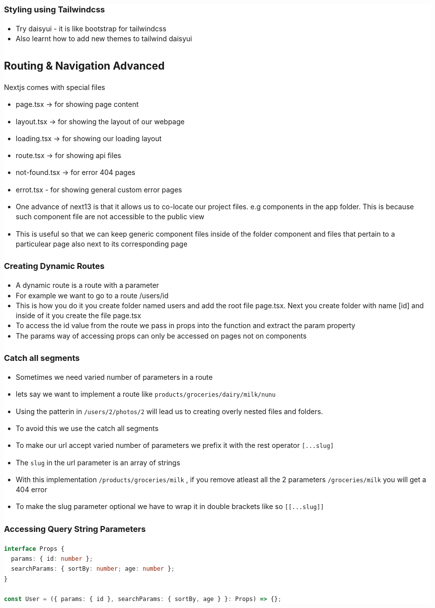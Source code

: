 ### Styling using Tailwindcss

- Try daisyui - it is like bootstrap for tailwindcss
- Also learnt how to add new themes to tailwind daisyui

## Routing & Navigation Advanced

Nextjs comes with special files

- page.tsx -> for showing page content
- layout.tsx -> for showing the layout of our webpage
- loading.tsx -> for showing our loading layout
- route.tsx -> for showing api files
- not-found.tsx -> for error 404 pages
- errot.tsx - for showing general custom error pages

- One advance of next13 is that it allows us to co-locate our project files. e.g components in the app folder. This is because such component file are not accessible to the public view
- This is useful so that we can keep generic component files inside of the folder component and files that pertain to a particulear page also next to its corresponding page

### Creating Dynamic Routes

- A dynamic route is a route with a parameter
- For example we want to go to a route /users/id
- This is how you do it you create folder named users and add the root file page.tsx. Next you create folder with name [id] and inside of it you create the file page.tsx
- To access the id value from the route we pass in props into the function and extract the param property
- The params way of accessing props can only be accessed on pages not on components

### Catch all segments

- Sometimes we need varied number of parameters in a route

- lets say we want to implement a route like `products/groceries/dairy/milk/nunu`
- Using the patterin in `/users/2/photos/2` will lead us to creating overly nested files and folders.
- To avoid this we use the catch all segments
- To make our url accept varied number of parameters we prefix it with the rest operator `[...slug]`
- The `slug` in the url parameter is an array of strings
- With this implementation `/products/groceries/milk` , if you remove atleast all the 2 parameters `/groceries/milk` you will get a 404 error
- To make the slug parameter optional we have to wrap it in double brackets like so `[[...slug]]`

### Accessing Query String Parameters

```ts
interface Props {
  params: { id: number };
  searchParams: { sortBy: number; age: number };
}

const User = ({ params: { id }, searchParams: { sortBy, age } }: Props) => {};
```
